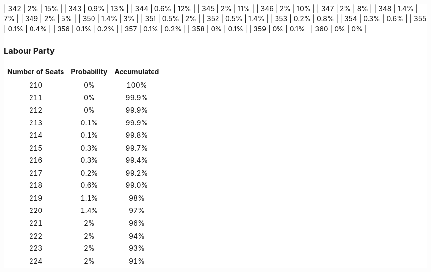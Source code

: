 | 342 | 2% | 15% |
| 343 | 0.9% | 13% |
| 344 | 0.6% | 12% |
| 345 | 2% | 11% |
| 346 | 2% | 10% |
| 347 | 2% | 8% |
| 348 | 1.4% | 7% |
| 349 | 2% | 5% |
| 350 | 1.4% | 3% |
| 351 | 0.5% | 2% |
| 352 | 0.5% | 1.4% |
| 353 | 0.2% | 0.8% |
| 354 | 0.3% | 0.6% |
| 355 | 0.1% | 0.4% |
| 356 | 0.1% | 0.2% |
| 357 | 0.1% | 0.2% |
| 358 | 0% | 0.1% |
| 359 | 0% | 0.1% |
| 360 | 0% | 0% |

### Labour Party

| Number of Seats | Probability | Accumulated |
|:---------------:|:-----------:|:-----------:|
| 210 | 0% | 100% |
| 211 | 0% | 99.9% |
| 212 | 0% | 99.9% |
| 213 | 0.1% | 99.9% |
| 214 | 0.1% | 99.8% |
| 215 | 0.3% | 99.7% |
| 216 | 0.3% | 99.4% |
| 217 | 0.2% | 99.2% |
| 218 | 0.6% | 99.0% |
| 219 | 1.1% | 98% |
| 220 | 1.4% | 97% |
| 221 | 2% | 96% |
| 222 | 2% | 94% |
| 223 | 2% | 93% |
| 224 | 2% | 91% |